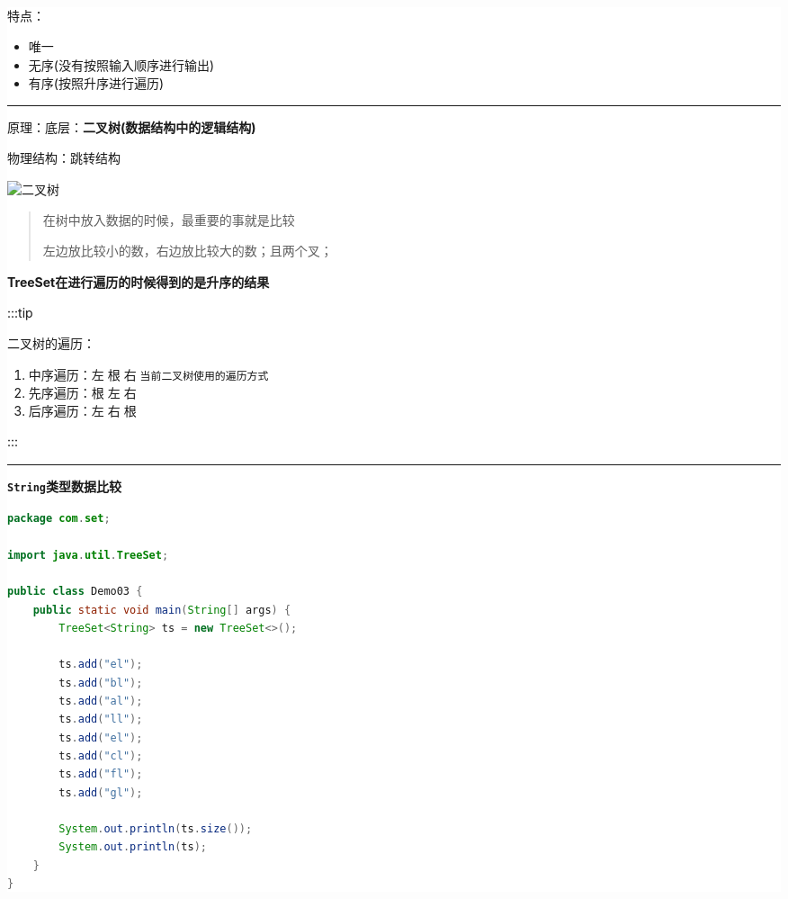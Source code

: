 特点：

-   唯一
-   无序(没有按照输入顺序进行输出)
-   有序(按照升序进行遍历)

---

原理：底层：**二叉树(数据结构中的逻辑结构)**

物理结构：跳转结构

![二叉树](https://gitee.com/wxvirus/img/raw/master/img/20211121170435.png)

>   在树中放入数据的时候，最重要的事就是比较
>
>   左边放比较小的数，右边放比较大的数；且两个叉；

**TreeSet在进行遍历的时候得到的是升序的结果**

:::tip

二叉树的遍历：

1.   中序遍历：左 根 右   `当前二叉树使用的遍历方式`
2.   先序遍历：根 左 右
3.   后序遍历：左 右 根

:::



---

**`String`类型数据比较**

```java
package com.set;

import java.util.TreeSet;

public class Demo03 {
    public static void main(String[] args) {
        TreeSet<String> ts = new TreeSet<>();

        ts.add("el");
        ts.add("bl");
        ts.add("al");
        ts.add("ll");
        ts.add("el");
        ts.add("cl");
        ts.add("fl");
        ts.add("gl");

        System.out.println(ts.size());
        System.out.println(ts);
    }
}

```
